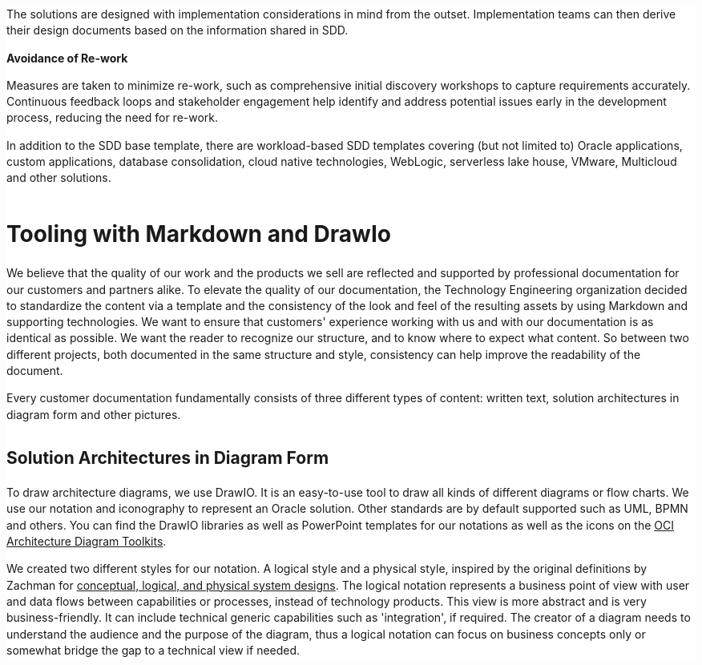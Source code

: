 The solutions are designed with implementation considerations in mind from the outset. Implementation teams can then derive their design documents based on the information shared in SDD.

**Avoidance of Re-work**

Measures are taken to minimize re-work, such as comprehensive initial discovery workshops to capture requirements accurately. Continuous feedback loops and stakeholder engagement help identify and address potential issues early in the development process, reducing the need for re-work.

In addition to the SDD base template, there are workload-based SDD templates covering (but not limited to) Oracle applications, custom applications, database consolidation, cloud native technologies, WebLogic, serverless lake house, VMware, Multicloud and other solutions.

# Tooling with Markdown and DrawIo

We believe that the quality of our work and the products we sell are reflected and supported by professional documentation for our customers and partners alike. To elevate the quality of our documentation, the Technology Engineering organization decided to standardize the content via a template and the consistency of the look and feel of the resulting assets by using Markdown and supporting technologies. We want to ensure that customers' experience working with us and with our documentation is as identical as possible. We want the reader to recognize our structure, and to know where to expect what content. So between two different projects, both documented in the same structure and style, consistency can help improve the readability of the document.

Every customer documentation fundamentally consists of three different types of content: written text, solution architectures in diagram form and other pictures.

## Solution Architectures in Diagram Form

To draw architecture diagrams, we use DrawIO. It is an easy-to-use tool to draw all kinds of different diagrams or flow charts. We use our notation and iconography to represent an Oracle solution. Other standards are by default supported such as UML, BPMN and others. You can find the DrawIO libraries as well as PowerPoint templates for our notations as well as the icons on the [OCI Architecture Diagram Toolkits](https://docs.oracle.com/en-us/iaas/Content/General/Reference/graphicsfordiagrams.htm).

We created two different styles for our notation. A logical style and a physical style, inspired by the original definitions by Zachman for [conceptual, logical, and physical system designs](https://zachman-feac.com/resources/ea-articles-reference/149-conceptual-logical-physical-it-is-simple). The logical notation represents a business point of view with user and data flows between capabilities or processes, instead of technology products. This view is more abstract and is very business-friendly. It can include technical generic capabilities such as 'integration', if required. The creator of a diagram needs to understand the audience and the purpose of the diagram, thus a logical notation can focus on business concepts only or somewhat bridge the gap to a technical view if needed.
